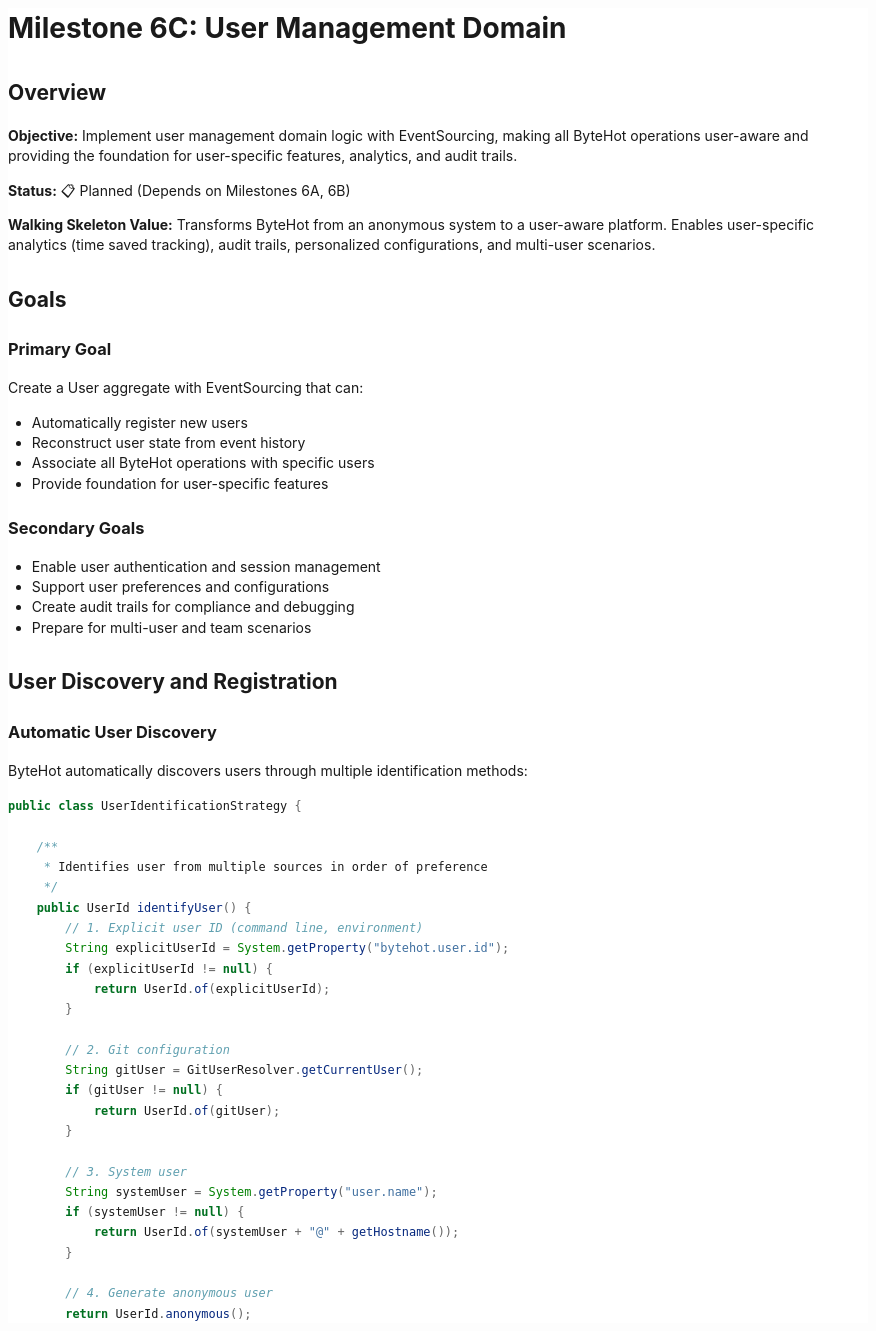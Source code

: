 # Milestone 6C: User Management Domain

## Overview

**Objective:** Implement user management domain logic with EventSourcing, making all ByteHot operations user-aware and providing the foundation for user-specific features, analytics, and audit trails.

**Status:** 📋 Planned (Depends on Milestones 6A, 6B)

**Walking Skeleton Value:** Transforms ByteHot from an anonymous system to a user-aware platform. Enables user-specific analytics (time saved tracking), audit trails, personalized configurations, and multi-user scenarios.

## Goals

### Primary Goal
Create a User aggregate with EventSourcing that can:
- Automatically register new users
- Reconstruct user state from event history
- Associate all ByteHot operations with specific users
- Provide foundation for user-specific features

### Secondary Goals
- Enable user authentication and session management
- Support user preferences and configurations
- Create audit trails for compliance and debugging
- Prepare for multi-user and team scenarios

## User Discovery and Registration

### Automatic User Discovery

ByteHot automatically discovers users through multiple identification methods:

```java
public class UserIdentificationStrategy {
    
    /**
     * Identifies user from multiple sources in order of preference
     */
    public UserId identifyUser() {
        // 1. Explicit user ID (command line, environment)
        String explicitUserId = System.getProperty("bytehot.user.id");
        if (explicitUserId != null) {
            return UserId.of(explicitUserId);
        }
        
        // 2. Git configuration
        String gitUser = GitUserResolver.getCurrentUser();
        if (gitUser != null) {
            return UserId.of(gitUser);
        }
        
        // 3. System user
        String systemUser = System.getProperty("user.name");
        if (systemUser != null) {
            return UserId.of(systemUser + "@" + getHostname());
        }
        
        // 4. Generate anonymous user
        return UserId.anonymous();
```